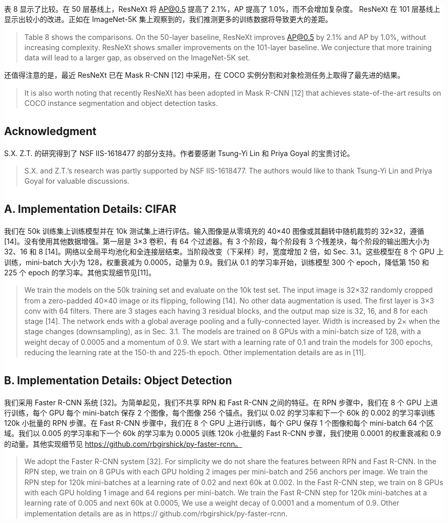 表 8 显示了比较。在 50 层基线上，ResNeXt 将 AP@0.5 提高了 2.1%，AP 提高了 1.0%，而不会增加复杂度。 ResNeXt 在 101 层基线上显示出较小的改进。正如在 ImageNet-5K 集上观察到的，我们推测更多的训练数据将导致更大的差距。

>Table 8 shows the comparisons. On the 50-layer baseline, ResNeXt improves AP@0.5 by 2.1% and AP by 1.0%, without increasing complexity. ResNeXt shows smaller improvements on the 101-layer baseline. We conjecture that more training data will lead to a larger gap, as observed on the ImageNet-5K set.

还值得注意的是，最近 ResNeXt 已在 Mask R-CNN [12] 中采用，在 COCO 实例分割和对象检测任务上取得了最先进的结果。

>It is also worth noting that recently ResNeXt has been adopted in Mask R-CNN [12] that achieves state-of-the-art results on COCO instance segmentation and object detection tasks.

## Acknowledgment

S.X. Z.T. 的研究得到了 NSF IIS-1618477 的部分支持。作者要感谢 Tsung-Yi Lin 和 Priya Goyal 的宝贵讨论。

> S.X. and Z.T.’s research was partly supported by NSF IIS-1618477. The authors would like to thank Tsung-Yi Lin and Priya Goyal for valuable discussions.

## A. Implementation Details: CIFAR

我们在 50k 训练集上训练模型并在 10k 测试集上进行评估。输入图像是从零填充的 40×40 图像或其翻转中随机裁剪的 32×32，遵循 [14]。没有使用其他数据增强。第一层是 3×3 卷积，有 64 个过滤器。有 3 个阶段，每个阶段有 3 个残差块，每个阶段的输出图大小为 32、16 和 8 [14]。网络以全局平均池化和全连接层结束。当阶段改变（下采样）时，宽度增加 2 倍，如 Sec. 3.1。这些模型在 8 个 GPU 上训练，mini-batch 大小为 128，权重衰减为 0.0005，动量为 0.9。我们从 0.1 的学习率开始，训练模型 300 个 epoch，降低第 150 和 225 个 epoch 的学习率。其他实现细节见[11]。

> We train the models on the 50k training set and evaluate on the 10k test set. The input image is 32×32 randomly cropped from a zero-padded 40×40 image or its flipping, following [14]. No other data augmentation is used. The first layer is 3×3 conv with 64 filters. There are 3 stages each having 3 residual blocks, and the output map size is 32, 16, and 8 for each stage [14]. The network ends with a global average pooling and a fully-connected layer. Width is increased by 2× when the stage changes (downsampling), as in Sec. 3.1. The models are trained on 8 GPUs with a mini-batch size of 128, with a weight decay of 0.0005 and a momentum of 0.9. We start with a learning rate of 0.1 and train the models for 300 epochs, reducing the learning rate at the 150-th and 225-th epoch. Other implementation details are as in [11].

## B. Implementation Details: Object Detection

我们采用 Faster R-CNN 系统 [32]。为简单起见，我们不共享 RPN 和 Fast R-CNN 之间的特征。在 RPN 步骤中，我们在 8 个 GPU 上进行训练，每个 GPU 每个 mini-batch 保存 2 个图像，每个图像 256 个锚点。我们以 0.02 的学习率和下一个 60k 的 0.002 的学习率训练 120k 小批量的 RPN 步骤。在 Fast R-CNN 步骤中，我们在 8 个 GPU 上进行训练，每个 GPU 保存 1 个图像和每个 mini-batch 64 个区域。我们以 0.005 的学习率和下一个 60k 的学习率为 0.0005 训练 120k 小批量的 Fast R-CNN 步骤，我们使用 0.0001 的权重衰减和 0.9 的动量。其他实现细节见 https://github.com/rbgirshick/py-faster-rcnn。

> We adopt the Faster R-CNN system [32]. For simplicity we do not share the features between RPN and Fast R-CNN. In the RPN step, we train on 8 GPUs with each GPU holding 2 images per mini-batch and 256 anchors per image. We train the RPN step for 120k mini-batches at a learning rate of 0.02 and next 60k at 0.002. In the Fast R-CNN step, we train on 8 GPUs with each GPU holding 1 image and 64 regions per mini-batch. We train the Fast R-CNN step for 120k mini-batches at a learning rate of 0.005 and next 60k at 0.0005, We use a weight decay of 0.0001 and a momentum of 0.9. Other implementation details are as in https:// github.com/rbgirshick/py-faster-rcnn.
